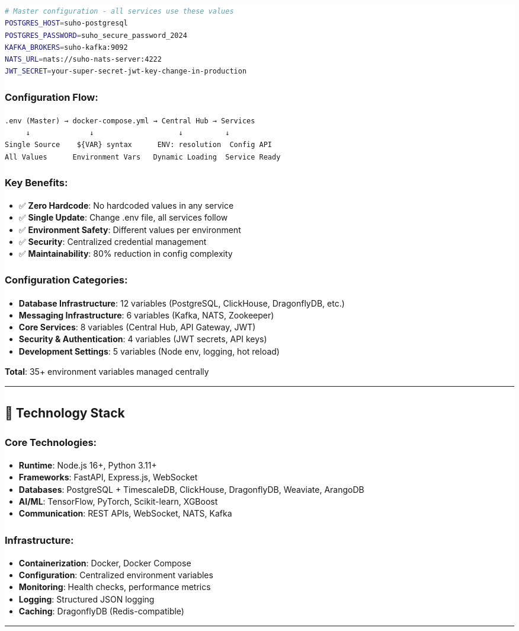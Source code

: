 ```bash
# Master configuration - all services use these values
POSTGRES_HOST=suho-postgresql
POSTGRES_PASSWORD=suho_secure_password_2024
KAFKA_BROKERS=suho-kafka:9092
NATS_URL=nats://suho-nats-server:4222
JWT_SECRET=your-super-secret-jwt-key-change-in-production
```

### **Configuration Flow**:
```
.env (Master) → docker-compose.yml → Central Hub → Services
     ↓              ↓                    ↓          ↓
Single Source    ${VAR} syntax      ENV: resolution  Config API
All Values      Environment Vars   Dynamic Loading  Service Ready
```

### **Key Benefits**:
- ✅ **Zero Hardcode**: No hardcoded values in any service
- ✅ **Single Update**: Change .env file, all services follow
- ✅ **Environment Safety**: Different values per environment
- ✅ **Security**: Centralized credential management
- ✅ **Maintainability**: 80% reduction in config complexity

### **Configuration Categories**:
- **Database Infrastructure**: 12 variables (PostgreSQL, ClickHouse, DragonflyDB, etc.)
- **Messaging Infrastructure**: 6 variables (Kafka, NATS, Zookeeper)
- **Core Services**: 8 variables (Central Hub, API Gateway, JWT)
- **Security & Authentication**: 4 variables (JWT secrets, API keys)
- **Development Settings**: 5 variables (Node env, logging, hot reload)

**Total**: 35+ environment variables managed centrally

---

## 🔧 Technology Stack

### **Core Technologies**:
- **Runtime**: Node.js 16+, Python 3.11+
- **Frameworks**: FastAPI, Express.js, WebSocket
- **Databases**: PostgreSQL + TimescaleDB, ClickHouse, DragonflyDB, Weaviate, ArangoDB
- **AI/ML**: TensorFlow, PyTorch, Scikit-learn, XGBoost
- **Communication**: REST APIs, WebSocket, NATS, Kafka

### **Infrastructure**:
- **Containerization**: Docker, Docker Compose
- **Configuration**: Centralized environment variables
- **Monitoring**: Health checks, performance metrics
- **Logging**: Structured JSON logging
- **Caching**: DragonflyDB (Redis-compatible)

---